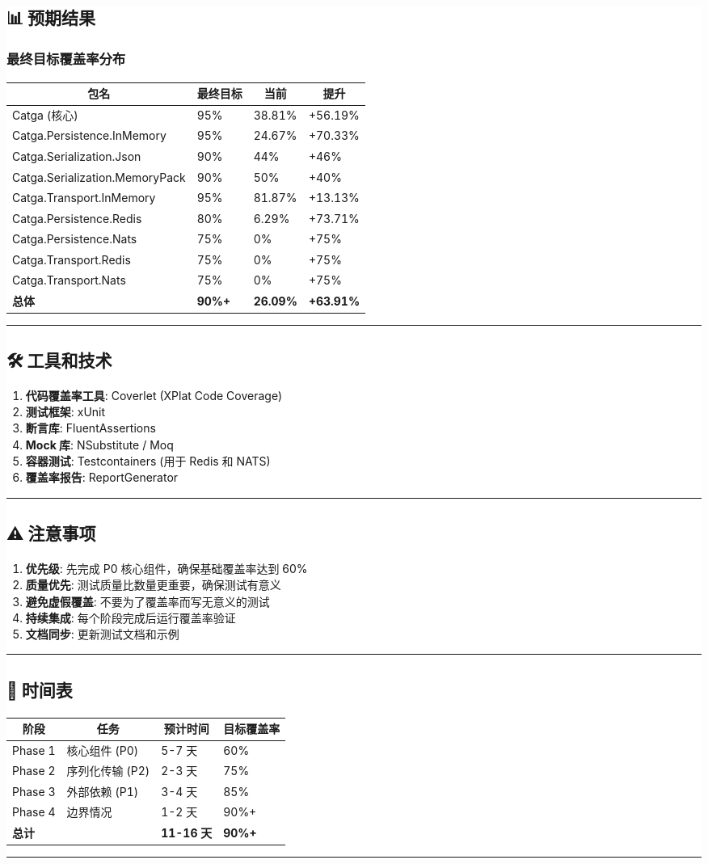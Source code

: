 
## 📊 预期结果

### 最终目标覆盖率分布

| 包名 | 最终目标 | 当前 | 提升 |
|------|---------|------|------|
| Catga (核心) | 95% | 38.81% | +56.19% |
| Catga.Persistence.InMemory | 95% | 24.67% | +70.33% |
| Catga.Serialization.Json | 90% | 44% | +46% |
| Catga.Serialization.MemoryPack | 90% | 50% | +40% |
| Catga.Transport.InMemory | 95% | 81.87% | +13.13% |
| Catga.Persistence.Redis | 80% | 6.29% | +73.71% |
| Catga.Persistence.Nats | 75% | 0% | +75% |
| Catga.Transport.Redis | 75% | 0% | +75% |
| Catga.Transport.Nats | 75% | 0% | +75% |
| **总体** | **90%+** | **26.09%** | **+63.91%** |

---

## 🛠️ 工具和技术

1. **代码覆盖率工具**: Coverlet (XPlat Code Coverage)
2. **测试框架**: xUnit
3. **断言库**: FluentAssertions
4. **Mock 库**: NSubstitute / Moq
5. **容器测试**: Testcontainers (用于 Redis 和 NATS)
6. **覆盖率报告**: ReportGenerator

---

## ⚠️ 注意事项

1. **优先级**: 先完成 P0 核心组件，确保基础覆盖率达到 60%
2. **质量优先**: 测试质量比数量更重要，确保测试有意义
3. **避免虚假覆盖**: 不要为了覆盖率而写无意义的测试
4. **持续集成**: 每个阶段完成后运行覆盖率验证
5. **文档同步**: 更新测试文档和示例

---

## 📅 时间表

| 阶段 | 任务 | 预计时间 | 目标覆盖率 |
|------|------|---------|-----------|
| Phase 1 | 核心组件 (P0) | 5-7 天 | 60% |
| Phase 2 | 序列化传输 (P2) | 2-3 天 | 75% |
| Phase 3 | 外部依赖 (P1) | 3-4 天 | 85% |
| Phase 4 | 边界情况 | 1-2 天 | 90%+ |
| **总计** | | **11-16 天** | **90%+** |

---